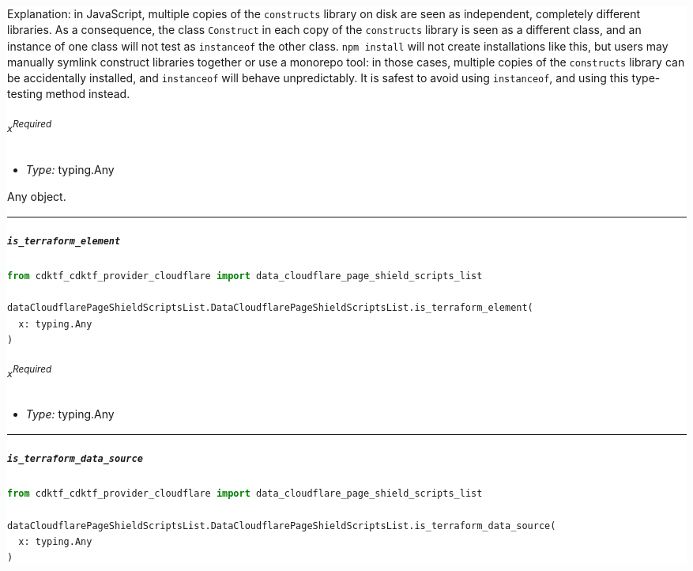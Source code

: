Explanation: in JavaScript, multiple copies of the `constructs` library on
disk are seen as independent, completely different libraries. As a
consequence, the class `Construct` in each copy of the `constructs` library
is seen as a different class, and an instance of one class will not test as
`instanceof` the other class. `npm install` will not create installations
like this, but users may manually symlink construct libraries together or
use a monorepo tool: in those cases, multiple copies of the `constructs`
library can be accidentally installed, and `instanceof` will behave
unpredictably. It is safest to avoid using `instanceof`, and using
this type-testing method instead.

###### `x`<sup>Required</sup> <a name="x" id="@cdktf/provider-cloudflare.dataCloudflarePageShieldScriptsList.DataCloudflarePageShieldScriptsList.isConstruct.parameter.x"></a>

- *Type:* typing.Any

Any object.

---

##### `is_terraform_element` <a name="is_terraform_element" id="@cdktf/provider-cloudflare.dataCloudflarePageShieldScriptsList.DataCloudflarePageShieldScriptsList.isTerraformElement"></a>

```python
from cdktf_cdktf_provider_cloudflare import data_cloudflare_page_shield_scripts_list

dataCloudflarePageShieldScriptsList.DataCloudflarePageShieldScriptsList.is_terraform_element(
  x: typing.Any
)
```

###### `x`<sup>Required</sup> <a name="x" id="@cdktf/provider-cloudflare.dataCloudflarePageShieldScriptsList.DataCloudflarePageShieldScriptsList.isTerraformElement.parameter.x"></a>

- *Type:* typing.Any

---

##### `is_terraform_data_source` <a name="is_terraform_data_source" id="@cdktf/provider-cloudflare.dataCloudflarePageShieldScriptsList.DataCloudflarePageShieldScriptsList.isTerraformDataSource"></a>

```python
from cdktf_cdktf_provider_cloudflare import data_cloudflare_page_shield_scripts_list

dataCloudflarePageShieldScriptsList.DataCloudflarePageShieldScriptsList.is_terraform_data_source(
  x: typing.Any
)
```
